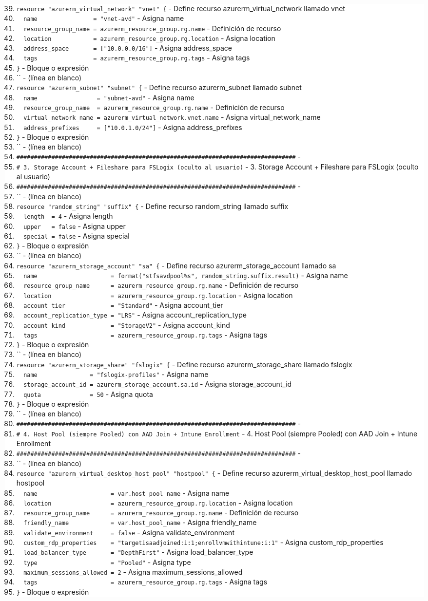 39. `resource "azurerm_virtual_network" "vnet" {` - Define recurso azurerm_virtual_network llamado vnet
40. `  name                = "vnet-avd"` - Asigna name
41. `  resource_group_name = azurerm_resource_group.rg.name` - Definición de recurso
42. `  location            = azurerm_resource_group.rg.location` - Asigna location
43. `  address_space       = ["10.0.0.0/16"]` - Asigna address_space
44. `  tags                = azurerm_resource_group.rg.tags` - Asigna tags
45. `}` - Bloque o expresión
46. `` - (línea en blanco)
47. `resource "azurerm_subnet" "subnet" {` - Define recurso azurerm_subnet llamado subnet
48. `  name                 = "subnet-avd"` - Asigna name
49. `  resource_group_name  = azurerm_resource_group.rg.name` - Definición de recurso
50. `  virtual_network_name = azurerm_virtual_network.vnet.name` - Asigna virtual_network_name
51. `  address_prefixes     = ["10.0.1.0/24"]` - Asigna address_prefixes
52. `}` - Bloque o expresión
53. `` - (línea en blanco)
54. `################################################################################` - 
55. `# 3. Storage Account + Fileshare para FSLogix (oculto al usuario)` - 3. Storage Account + Fileshare para FSLogix (oculto al usuario)
56. `################################################################################` - 
57. `` - (línea en blanco)
58. `resource "random_string" "suffix" {` - Define recurso random_string llamado suffix
59. `  length  = 4` - Asigna length
60. `  upper   = false` - Asigna upper
61. `  special = false` - Asigna special
62. `}` - Bloque o expresión
63. `` - (línea en blanco)
64. `resource "azurerm_storage_account" "sa" {` - Define recurso azurerm_storage_account llamado sa
65. `  name                     = format("stfsavdpool%s", random_string.suffix.result)` - Asigna name
66. `  resource_group_name      = azurerm_resource_group.rg.name` - Definición de recurso
67. `  location                 = azurerm_resource_group.rg.location` - Asigna location
68. `  account_tier             = "Standard"` - Asigna account_tier
69. `  account_replication_type = "LRS"` - Asigna account_replication_type
70. `  account_kind             = "StorageV2"` - Asigna account_kind
71. `  tags                     = azurerm_resource_group.rg.tags` - Asigna tags
72. `}` - Bloque o expresión
73. `` - (línea en blanco)
74. `resource "azurerm_storage_share" "fslogix" {` - Define recurso azurerm_storage_share llamado fslogix
75. `  name               = "fslogix-profiles"` - Asigna name
76. `  storage_account_id = azurerm_storage_account.sa.id` - Asigna storage_account_id
77. `  quota              = 50` - Asigna quota
78. `}` - Bloque o expresión
79. `` - (línea en blanco)
80. `################################################################################` - 
81. `# 4. Host Pool (siempre Pooled) con AAD Join + Intune Enrollment` - 4. Host Pool (siempre Pooled) con AAD Join + Intune Enrollment
82. `################################################################################` - 
83. `` - (línea en blanco)
84. `resource "azurerm_virtual_desktop_host_pool" "hostpool" {` - Define recurso azurerm_virtual_desktop_host_pool llamado hostpool
85. `  name                     = var.host_pool_name` - Asigna name
86. `  location                 = azurerm_resource_group.rg.location` - Asigna location
87. `  resource_group_name      = azurerm_resource_group.rg.name` - Definición de recurso
88. `  friendly_name            = var.host_pool_name` - Asigna friendly_name
89. `  validate_environment     = false` - Asigna validate_environment
90. `  custom_rdp_properties    = "targetisaadjoined:i:1;enrollvmwithintune:i:1"` - Asigna custom_rdp_properties
91. `  load_balancer_type       = "DepthFirst"` - Asigna load_balancer_type
92. `  type                     = "Pooled"` - Asigna type
93. `  maximum_sessions_allowed = 2` - Asigna maximum_sessions_allowed
94. `  tags                     = azurerm_resource_group.rg.tags` - Asigna tags
95. `}` - Bloque o expresión